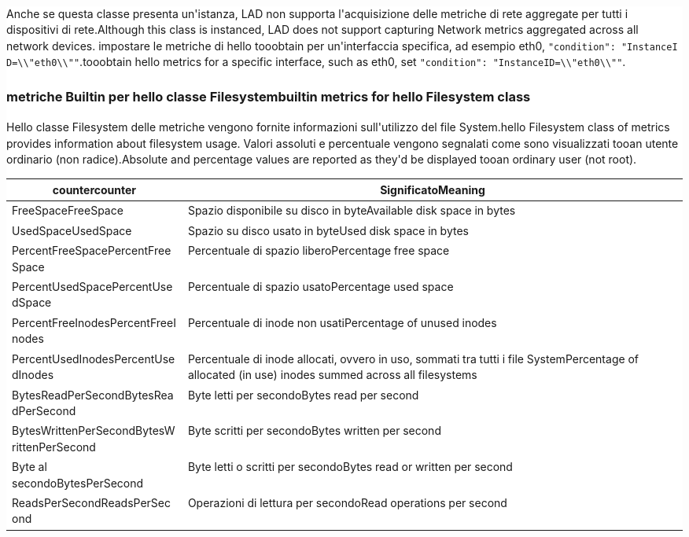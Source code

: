  <span data-ttu-id="a66f3-453">Anche se questa classe presenta un'istanza, LAD non supporta l'acquisizione delle metriche di rete aggregate per tutti i dispositivi di rete.</span><span class="sxs-lookup"><span data-stu-id="a66f3-453">Although this class is instanced, LAD does not support capturing Network metrics aggregated across all network devices.</span></span> <span data-ttu-id="a66f3-454">impostare le metriche di hello tooobtain per un'interfaccia specifica, ad esempio eth0, `"condition": "InstanceID=\\"eth0\\""`.</span><span class="sxs-lookup"><span data-stu-id="a66f3-454">tooobtain hello metrics for a specific interface, such as eth0, set `"condition": "InstanceID=\\"eth0\\""`.</span></span>

### <a name="builtin-metrics-for-hello-filesystem-class"></a><span data-ttu-id="a66f3-455">metriche Builtin per hello classe Filesystem</span><span class="sxs-lookup"><span data-stu-id="a66f3-455">builtin metrics for hello Filesystem class</span></span>

<span data-ttu-id="a66f3-456">Hello classe Filesystem delle metriche vengono fornite informazioni sull'utilizzo del file System.</span><span class="sxs-lookup"><span data-stu-id="a66f3-456">hello Filesystem class of metrics provides information about filesystem usage.</span></span> <span data-ttu-id="a66f3-457">Valori assoluti e percentuale vengono segnalati come sono visualizzati tooan utente ordinario (non radice).</span><span class="sxs-lookup"><span data-stu-id="a66f3-457">Absolute and percentage values are reported as they'd be displayed tooan ordinary user (not root).</span></span>

<span data-ttu-id="a66f3-458">counter</span><span class="sxs-lookup"><span data-stu-id="a66f3-458">counter</span></span> | <span data-ttu-id="a66f3-459">Significato</span><span class="sxs-lookup"><span data-stu-id="a66f3-459">Meaning</span></span>
------- | -------
<span data-ttu-id="a66f3-460">FreeSpace</span><span class="sxs-lookup"><span data-stu-id="a66f3-460">FreeSpace</span></span> | <span data-ttu-id="a66f3-461">Spazio disponibile su disco in byte</span><span class="sxs-lookup"><span data-stu-id="a66f3-461">Available disk space in bytes</span></span>
<span data-ttu-id="a66f3-462">UsedSpace</span><span class="sxs-lookup"><span data-stu-id="a66f3-462">UsedSpace</span></span> | <span data-ttu-id="a66f3-463">Spazio su disco usato in byte</span><span class="sxs-lookup"><span data-stu-id="a66f3-463">Used disk space in bytes</span></span>
<span data-ttu-id="a66f3-464">PercentFreeSpace</span><span class="sxs-lookup"><span data-stu-id="a66f3-464">PercentFreeSpace</span></span> | <span data-ttu-id="a66f3-465">Percentuale di spazio libero</span><span class="sxs-lookup"><span data-stu-id="a66f3-465">Percentage free space</span></span>
<span data-ttu-id="a66f3-466">PercentUsedSpace</span><span class="sxs-lookup"><span data-stu-id="a66f3-466">PercentUsedSpace</span></span> | <span data-ttu-id="a66f3-467">Percentuale di spazio usato</span><span class="sxs-lookup"><span data-stu-id="a66f3-467">Percentage used space</span></span>
<span data-ttu-id="a66f3-468">PercentFreeInodes</span><span class="sxs-lookup"><span data-stu-id="a66f3-468">PercentFreeInodes</span></span> | <span data-ttu-id="a66f3-469">Percentuale di inode non usati</span><span class="sxs-lookup"><span data-stu-id="a66f3-469">Percentage of unused inodes</span></span>
<span data-ttu-id="a66f3-470">PercentUsedInodes</span><span class="sxs-lookup"><span data-stu-id="a66f3-470">PercentUsedInodes</span></span> | <span data-ttu-id="a66f3-471">Percentuale di inode allocati, ovvero in uso, sommati tra tutti i file System</span><span class="sxs-lookup"><span data-stu-id="a66f3-471">Percentage of allocated (in use) inodes summed across all filesystems</span></span>
<span data-ttu-id="a66f3-472">BytesReadPerSecond</span><span class="sxs-lookup"><span data-stu-id="a66f3-472">BytesReadPerSecond</span></span> | <span data-ttu-id="a66f3-473">Byte letti per secondo</span><span class="sxs-lookup"><span data-stu-id="a66f3-473">Bytes read per second</span></span>
<span data-ttu-id="a66f3-474">BytesWrittenPerSecond</span><span class="sxs-lookup"><span data-stu-id="a66f3-474">BytesWrittenPerSecond</span></span> | <span data-ttu-id="a66f3-475">Byte scritti per secondo</span><span class="sxs-lookup"><span data-stu-id="a66f3-475">Bytes written per second</span></span>
<span data-ttu-id="a66f3-476">Byte al secondo</span><span class="sxs-lookup"><span data-stu-id="a66f3-476">BytesPerSecond</span></span> | <span data-ttu-id="a66f3-477">Byte letti o scritti per secondo</span><span class="sxs-lookup"><span data-stu-id="a66f3-477">Bytes read or written per second</span></span>
<span data-ttu-id="a66f3-478">ReadsPerSecond</span><span class="sxs-lookup"><span data-stu-id="a66f3-478">ReadsPerSecond</span></span> | <span data-ttu-id="a66f3-479">Operazioni di lettura per secondo</span><span class="sxs-lookup"><span data-stu-id="a66f3-479">Read operations per second</span></span>

